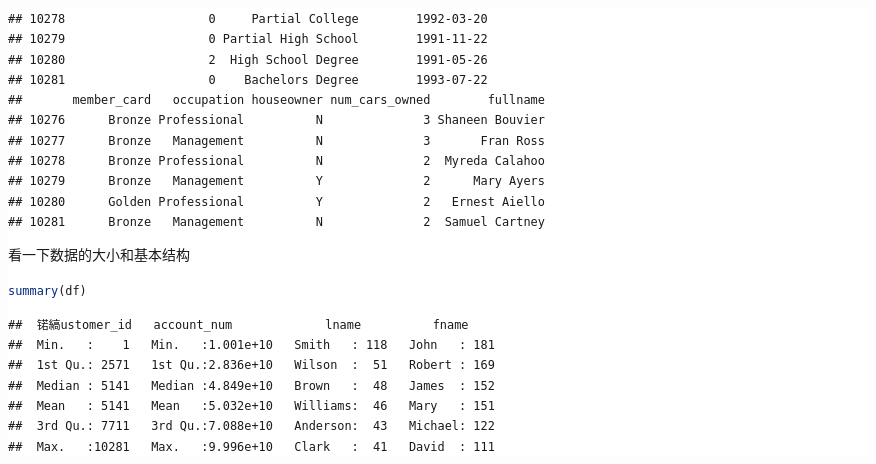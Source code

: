     ## 10278                    0     Partial College        1992-03-20
    ## 10279                    0 Partial High School        1991-11-22
    ## 10280                    2  High School Degree        1991-05-26
    ## 10281                    0    Bachelors Degree        1993-07-22
    ##       member_card   occupation houseowner num_cars_owned        fullname
    ## 10276      Bronze Professional          N              3 Shaneen Bouvier
    ## 10277      Bronze   Management          N              3       Fran Ross
    ## 10278      Bronze Professional          N              2  Myreda Calahoo
    ## 10279      Bronze   Management          Y              2      Mary Ayers
    ## 10280      Golden Professional          Y              2   Ernest Aiello
    ## 10281      Bronze   Management          N              2  Samuel Cartney

看一下数据的大小和基本结构

``` r
summary(df)
```

    ##  锘縞ustomer_id   account_num             lname          fname     
    ##  Min.   :    1   Min.   :1.001e+10   Smith   : 118   John   : 181  
    ##  1st Qu.: 2571   1st Qu.:2.836e+10   Wilson  :  51   Robert : 169  
    ##  Median : 5141   Median :4.849e+10   Brown   :  48   James  : 152  
    ##  Mean   : 5141   Mean   :5.032e+10   Williams:  46   Mary   : 151  
    ##  3rd Qu.: 7711   3rd Qu.:7.088e+10   Anderson:  43   Michael: 122  
    ##  Max.   :10281   Max.   :9.996e+10   Clark   :  41   David  : 111  